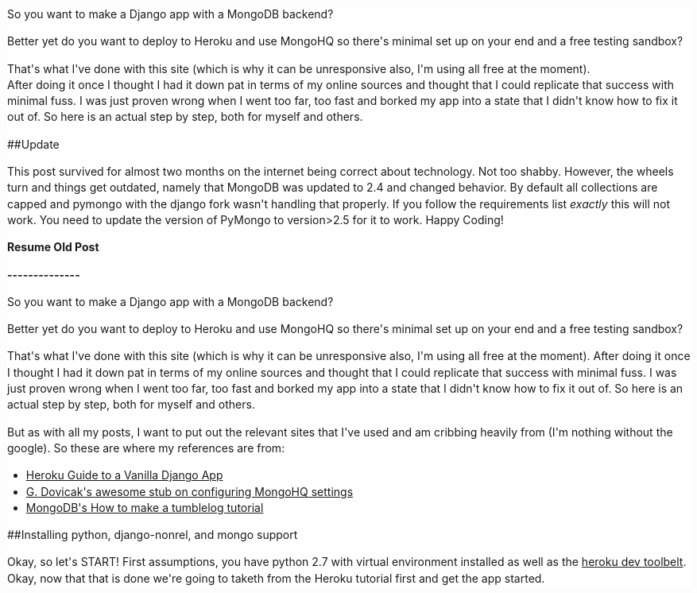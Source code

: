 

So you want to make a Django app with a MongoDB backend? 

Better yet do you want to deploy to Heroku and use MongoHQ so there's minimal set up on your end and a free testing sandbox?

That's what I've done with this site (which is why it can be unresponsive also, I'm using all free at the moment).  
After doing it once I thought I had it down pat in terms of my online sources and thought that I could replicate 
that success with minimal fuss.  I was just proven wrong when I went too far, too fast and borked my app into a 
state that I didn't know how to fix it out of.  So here is an actual step by step, both for myself and others.



##Update

This post survived for almost two months on the internet being correct about technology. Not too shabby. However, the wheels turn and things get outdated, namely that MongoDB was updated to 2.4 and changed behavior. By default all collections are capped and pymongo with the django fork wasn't handling that properly. If you follow the requirements list *exactly* this will not work.  You need to update the version of PyMongo to version>2.5 for it to work. Happy Coding!

**Resume Old Post**

**--------------**

So you want to make a Django app with a MongoDB backend? 
 
Better yet do you want to deploy to Heroku and use MongoHQ so there's minimal set up on your end and a free testing sandbox?
 
That's what I've done with this site (which is why it can be unresponsive also, I'm using all free at the moment).  After doing it once I thought I had it down pat in terms of my online sources and thought that I could replicate that success with minimal fuss.  I was just proven wrong when I went too far, too fast and borked my app into a state that I didn't know how to fix it out of.  So here is an actual step by step, both for myself and others.
 

But as with all my posts, I want to put out the relevant sites that I've used and am cribbing heavily from (I'm nothing without the google).  So these are where my references are from:
 
* [Heroku Guide to a Vanilla Django App]('https://devcenter.heroku.com/articles/django')
* [G. Dovicak's awesome stub on configuring MongoHQ settings]('http://www.gdovicak.com/2012/02/Django-Nonrel-and-MongoDB-on-Heroku')
* [MongoDB's How to make a tumblelog tutorial]('http://docs.mongodb.org/manual/tutorial/write-a-tumblelog-application-with-django-mongodb-engine/')


##Installing python, django-nonrel, and mongo support

 
Okay, so let's START!  First assumptions, you have python 2.7 with virtual environment installed as well as the <a href='https://devcenter.heroku.com/articles/quickstart'>heroku dev toolbelt</a>. Okay, now that that is done we're going to taketh from the Heroku tutorial first and get the app started.
 
